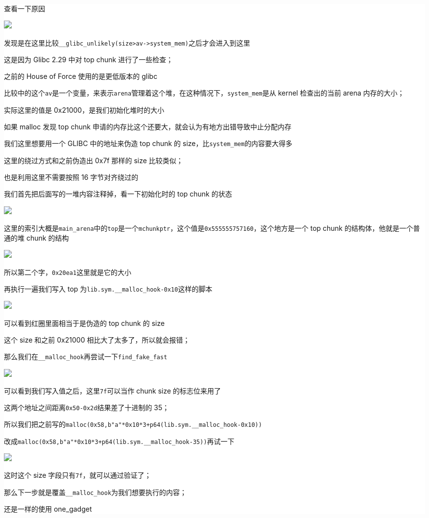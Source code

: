 查看一下原因

![](https://static.hack1s.fun/images/2021/04/01/image-20210401165045099.png)

发现是在这里比较`__glibc_unlikely(size>av->system_mem)`之后才会进入到这里

这是因为 Glibc 2.29 中对 top chunk 进行了一些检查；

之前的 House of Force 使用的是更低版本的 glibc

比较中的这个`av`是一个变量，来表示`arena`管理着这个堆，在这种情况下，`system_mem`是从 kernel 检查出的当前 arena 内存的大小；

实际这里的值是 0x21000，是我们初始化堆时的大小

如果 malloc 发现 top chunk 申请的内存比这个还要大，就会认为有地方出错导致中止分配内存

我们这里想要用一个 GLIBC 中的地址来伪造 top chunk 的 size，比`system_mem`的内容要大得多

这里的绕过方式和之前伪造出 0x7f 那样的 size 比较类似；

也是利用这里不需要按照 16 字节对齐绕过的

我们首先把后面写的一堆内容注释掉，看一下初始化时的 top chunk 的状态

![](https://static.hack1s.fun/images/2021/04/01/image-20210401191555374.png)

这里的索引大概是`main_arena`中的`top`是一个`mchunkptr`，这个值是`0x555555757160`，这个地方是一个 top chunk 的结构体，他就是一个普通的堆 chunk 的结构

![](https://static.hack1s.fun/images/2021/04/01/image-20210401191846613.png)

所以第二个字，`0x20ea1`这里就是它的大小

再执行一遍我们写入 top 为`lib.sym.__malloc_hook-0x10`这样的脚本

![](https://static.hack1s.fun/images/2021/04/01/image-20210401192541181.png)

可以看到红圈里面相当于是伪造的 top chunk 的 size

这个 size 和之前 0x21000 相比大了太多了，所以就会报错；

那么我们在`__malloc_hook`再尝试一下`find_fake_fast`

![](https://static.hack1s.fun/images/2021/04/01/image-20210401192914459.png)

可以看到我们写入值之后，这里`7f`可以当作 chunk size 的标志位来用了

这两个地址之间距离`0x50-0x2d`结果差了十进制的 35；

所以我们把之前写的`malloc(0x58,b"a"*0x10*3+p64(lib.sym.__malloc_hook-0x10))`

改成`malloc(0x58,b"a"*0x10*3+p64(lib.sym.__malloc_hook-35))`再试一下

![](https://static.hack1s.fun/images/2021/04/01/image-20210401193134773.png)

这时这个 size 字段只有`7f`，就可以通过验证了；

那么下一步就是覆盖`__malloc_hook`为我们想要执行的内容；

还是一样的使用 one_gadget
